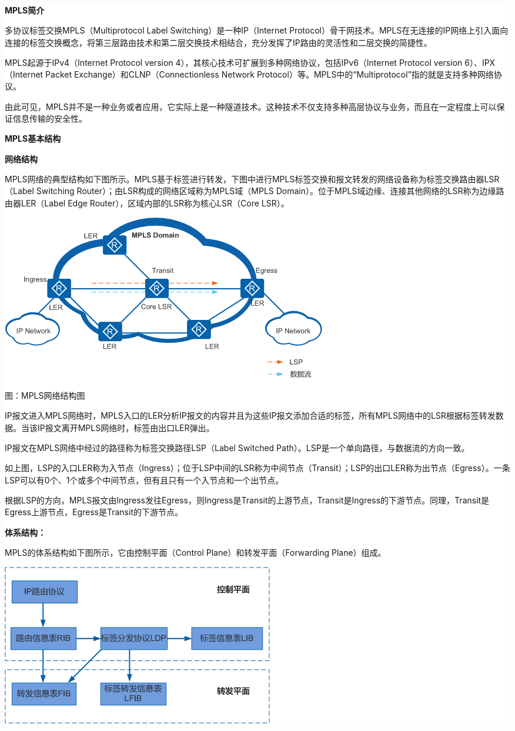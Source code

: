 
**MPLS简介**

多协议标签交换MPLS（Multiprotocol Label Switching）是一种IP（Internet Protocol）骨干网技术。MPLS在无连接的IP网络上引入面向连接的标签交换概念，将第三层路由技术和第二层交换技术相结合，充分发挥了IP路由的灵活性和二层交换的简捷性。

MPLS起源于IPv4（Internet Protocol version 4），其核心技术可扩展到多种网络协议，包括IPv6（Internet Protocol version 6）、IPX（Internet Packet Exchange）和CLNP（Connectionless Network Protocol）等。MPLS中的“Multiprotocol”指的就是支持多种网络协议。

由此可见，MPLS并不是一种业务或者应用，它实际上是一种隧道技术。这种技术不仅支持多种高层协议与业务，而且在一定程度上可以保证信息传输的安全性。

**MPLS基本结构**

**网络结构**

MPLS网络的典型结构如下图所示。MPLS基于标签进行转发，下图中进行MPLS标签交换和报文转发的网络设备称为标签交换路由器LSR（Label Switching Router）；由LSR构成的网络区域称为MPLS域（MPLS Domain）。位于MPLS域边缘、连接其他网络的LSR称为边缘路由器LER（Label Edge Router），区域内部的LSR称为核心LSR（Core LSR）。

![](images/Pasted%20image%2020221201233601.png)

图：MPLS网络结构图

IP报文进入MPLS网络时，MPLS入口的LER分析IP报文的内容并且为这些IP报文添加合适的标签，所有MPLS网络中的LSR根据标签转发数据。当该IP报文离开MPLS网络时，标签由出口LER弹出。

IP报文在MPLS网络中经过的路径称为标签交换路径LSP（Label Switched Path）。LSP是一个单向路径，与数据流的方向一致。

如上图，LSP的入口LER称为入节点（Ingress）；位于LSP中间的LSR称为中间节点（Transit）；LSP的出口LER称为出节点（Egress）。一条LSP可以有0个、1个或多个中间节点，但有且只有一个入节点和一个出节点。

根据LSP的方向，MPLS报文由Ingress发往Egress，则Ingress是Transit的上游节点，Transit是Ingress的下游节点。同理，Transit是Egress上游节点，Egress是Transit的下游节点。

**体系结构：**

MPLS的体系结构如下图所示，它由控制平面（Control Plane）和转发平面（Forwarding Plane）组成。

![](images/Pasted%20image%2020221201233608.png)
